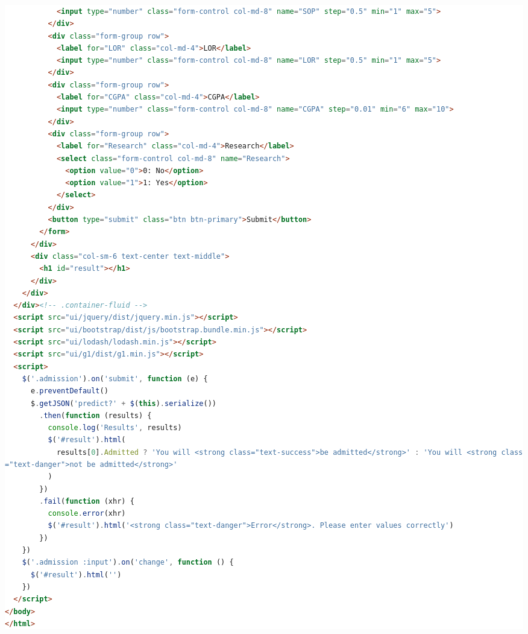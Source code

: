 ```html
            <input type="number" class="form-control col-md-8" name="SOP" step="0.5" min="1" max="5">
          </div>
          <div class="form-group row">
            <label for="LOR" class="col-md-4">LOR</label>
            <input type="number" class="form-control col-md-8" name="LOR" step="0.5" min="1" max="5">
          </div>
          <div class="form-group row">
            <label for="CGPA" class="col-md-4">CGPA</label>
            <input type="number" class="form-control col-md-8" name="CGPA" step="0.01" min="6" max="10">
          </div>
          <div class="form-group row">
            <label for="Research" class="col-md-4">Research</label>
            <select class="form-control col-md-8" name="Research">
              <option value="0">0: No</option>
              <option value="1">1: Yes</option>
            </select>
          </div>
          <button type="submit" class="btn btn-primary">Submit</button>
        </form>
      </div>
      <div class="col-sm-6 text-center text-middle">
        <h1 id="result"></h1>
      </div>
    </div>
  </div><!-- .container-fluid -->
  <script src="ui/jquery/dist/jquery.min.js"></script>
  <script src="ui/bootstrap/dist/js/bootstrap.bundle.min.js"></script>
  <script src="ui/lodash/lodash.min.js"></script>
  <script src="ui/g1/dist/g1.min.js"></script>
  <script>
    $('.admission').on('submit', function (e) {
      e.preventDefault()
      $.getJSON('predict?' + $(this).serialize())
        .then(function (results) {
          console.log('Results', results)
          $('#result').html(
            results[0].Admitted ? 'You will <strong class="text-success">be admitted</strong>' : 'You will <strong class="text-danger">not be admitted</strong>'
          )
        })
        .fail(function (xhr) {
          console.error(xhr)
          $('#result').html('<strong class="text-danger">Error</strong>. Please enter values correctly')
        })
    })
    $('.admission :input').on('change', function () {
      $('#result').html('')
    })
  </script>
</body>
</html>
```
